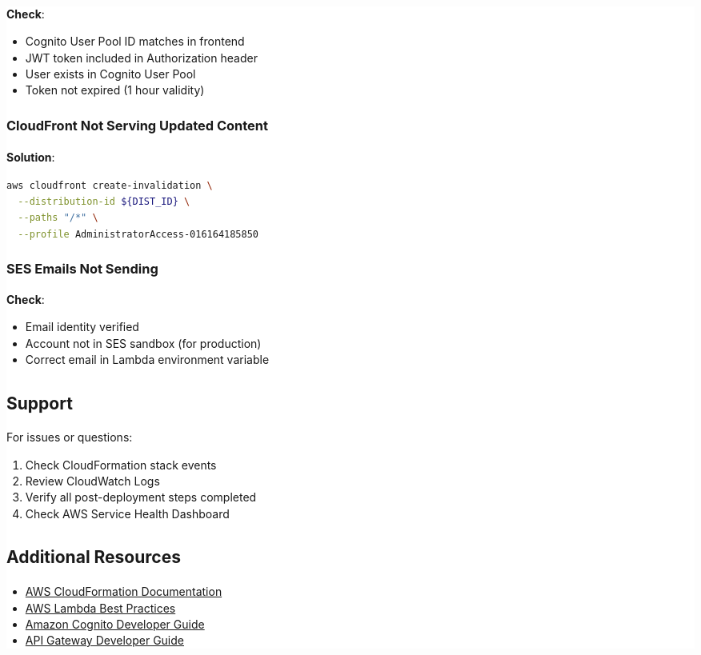 **Check**:
- Cognito User Pool ID matches in frontend
- JWT token included in Authorization header
- User exists in Cognito User Pool
- Token not expired (1 hour validity)

### CloudFront Not Serving Updated Content

**Solution**:
```bash
aws cloudfront create-invalidation \
  --distribution-id ${DIST_ID} \
  --paths "/*" \
  --profile AdministratorAccess-016164185850
```

### SES Emails Not Sending

**Check**:
- Email identity verified
- Account not in SES sandbox (for production)
- Correct email in Lambda environment variable

## Support

For issues or questions:
1. Check CloudFormation stack events
2. Review CloudWatch Logs
3. Verify all post-deployment steps completed
4. Check AWS Service Health Dashboard

## Additional Resources

- [AWS CloudFormation Documentation](https://docs.aws.amazon.com/cloudformation/)
- [AWS Lambda Best Practices](https://docs.aws.amazon.com/lambda/latest/dg/best-practices.html)
- [Amazon Cognito Developer Guide](https://docs.aws.amazon.com/cognito/)
- [API Gateway Developer Guide](https://docs.aws.amazon.com/apigateway/)
